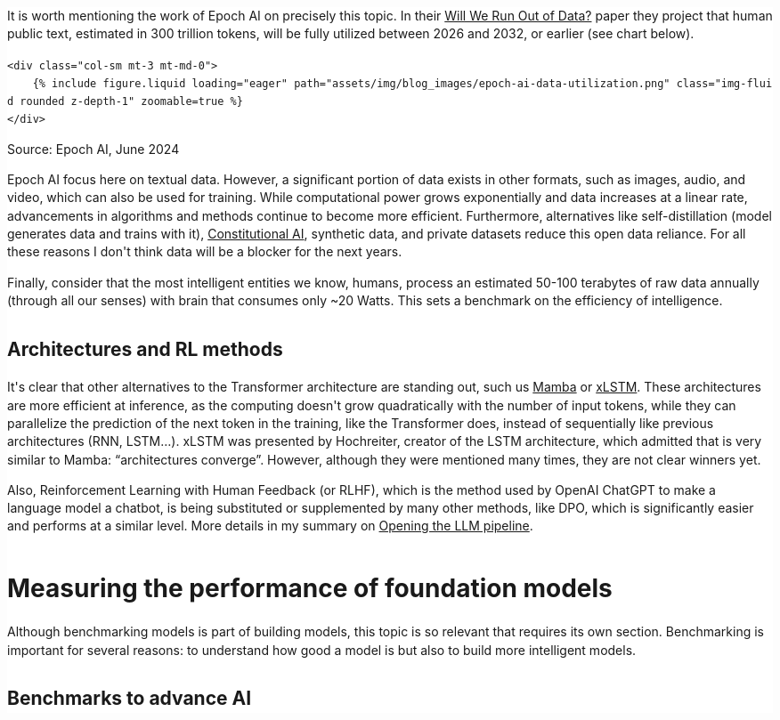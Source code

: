 It is worth mentioning the work of Epoch AI on precisely this topic. In their [Will We Run Out of Data?](https://epoch.ai/blog/will-we-run-out-of-data-limits-of-llm-scaling-based-on-human-generated-data) paper they project that human public text, estimated in 300 trillion tokens, will be fully utilized between 2026 and 2032, or earlier (see chart below). 

<div class="row mt-3">

    <div class="col-sm mt-3 mt-md-0">
        {% include figure.liquid loading="eager" path="assets/img/blog_images/epoch-ai-data-utilization.png" class="img-fluid rounded z-depth-1" zoomable=true %}
    </div>

</div>
<div class="caption">
    Source: Epoch AI, June 2024
</div>

Epoch AI focus here on textual data. However, a significant portion of data exists in other formats, such as images, audio, and video, which can also be used for training. While computational power grows exponentially and data increases at a linear rate, advancements in algorithms and methods continue to become more efficient. Furthermore, alternatives like self-distillation (model generates data and trains with it), [Constitutional AI](https://www.anthropic.com/research/constitutional-ai-harmlessness-from-ai-feedback), synthetic data, and private datasets reduce this open data reliance. For all these reasons I don't think data will be a blocker for the next years.

Finally, consider that the most intelligent entities we know, humans, process an estimated 50-100 terabytes of raw data annually (through all our senses) with brain that consumes only ~20 Watts. This sets a benchmark on the efficiency of intelligence.

## Architectures and RL methods

It's clear that other alternatives to the Transformer architecture are standing out, such us [Mamba](https://arxiv.org/abs/2312.00752) or [xLSTM](https://arxiv.org/abs/2405.04517). These architectures are more efficient at inference, as the computing doesn't grow quadratically with the number of input tokens, while they can parallelize the prediction of the next token in the training, like the Transformer does, instead of sequentially like previous architectures (RNN, LSTM…). xLSTM was presented by Hochreiter, creator of the LSTM architecture, which admitted that is very similar to Mamba: “architectures converge”. However, although they were mentioned many times, they are not clear winners yet.

Also, Reinforcement Learning with Human Feedback (or RLHF), which is the method used by OpenAI ChatGPT to make a language model a chatbot, is being substituted or supplemented by many other methods, like DPO, which is significantly easier and performs at a similar level. More details in my summary on [Opening the LLM pipeline](https://manuelsh.github.io/blog/2025/NIPS-building-llm-workshop/).


# Measuring the performance of foundation models

Although benchmarking models is part of building models, this topic is so relevant that requires its own section. Benchmarking is important for several reasons: to understand how good a model is but also to build more intelligent models.

## Benchmarks to advance AI
